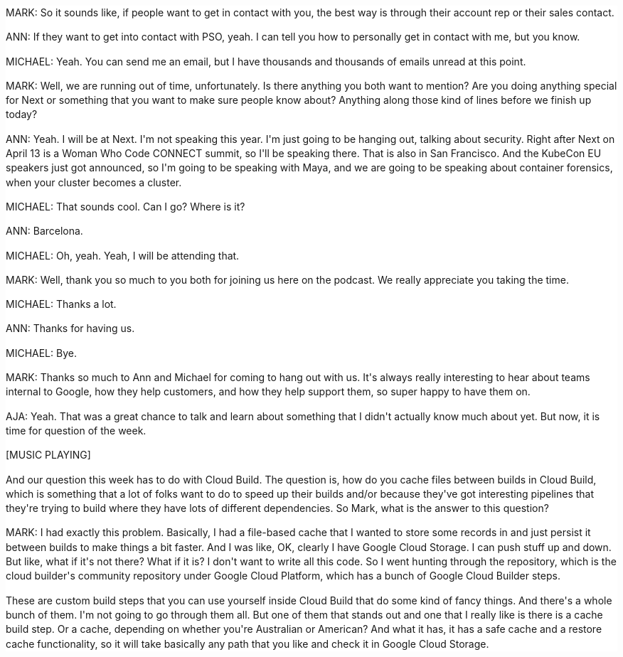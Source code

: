 MARK: So it sounds like, if people want to get in contact with you, the best way is through their account rep or their sales contact. 

ANN: If they want to get into contact with PSO, yeah. I can tell you how to personally get in contact with me, but you know. 

MICHAEL: Yeah. You can send me an email, but I have thousands and thousands of emails unread at this point. 

MARK: Well, we are running out of time, unfortunately. Is there anything you both want to mention? Are you doing anything special for Next or something that you want to make sure people know about? Anything along those kind of lines before we finish up today? 

ANN: Yeah. I will be at Next. I'm not speaking this year. I'm just going to be hanging out, talking about security. Right after Next on April 13 is a Woman Who Code CONNECT summit, so I'll be speaking there. That is also in San Francisco. And the KubeCon EU speakers just got announced, so I'm going to be speaking with Maya, and we are going to be speaking about container forensics, when your cluster becomes a cluster. 

MICHAEL: That sounds cool. Can I go? Where is it? 

ANN: Barcelona. 

MICHAEL: Oh, yeah. Yeah, I will be attending that. 

MARK: Well, thank you so much to you both for joining us here on the podcast. We really appreciate you taking the time. 

MICHAEL: Thanks a lot. 

ANN: Thanks for having us. 

MICHAEL: Bye. 

MARK: Thanks so much to Ann and Michael for coming to hang out with us. It's always really interesting to hear about teams internal to Google, how they help customers, and how they help support them, so super happy to have them on. 

AJA: Yeah. That was a great chance to talk and learn about something that I didn't actually know much about yet. But now, it is time for question of the week. 

[MUSIC PLAYING] 

And our question this week has to do with Cloud Build. The question is, how do you cache files between builds in Cloud Build, which is something that a lot of folks want to do to speed up their builds and/or because they've got interesting pipelines that they're trying to build where they have lots of different dependencies. So Mark, what is the answer to this question? 

MARK: I had exactly this problem. Basically, I had a file-based cache that I wanted to store some records in and just persist it between builds to make things a bit faster. And I was like, OK, clearly I have Google Cloud Storage. I can push stuff up and down. But like, what if it's not there? What if it is? I don't want to write all this code. So I went hunting through the repository, which is the cloud builder's community repository under Google Cloud Platform, which has a bunch of Google Cloud Builder steps. 

These are custom build steps that you can use yourself inside Cloud Build that do some kind of fancy things. And there's a whole bunch of them. I'm not going to go through them all. But one of them that stands out and one that I really like is there is a cache build step. Or a cache, depending on whether you're Australian or American? And what it has, it has a safe cache and a restore cache functionality, so it will take basically any path that you like and check it in Google Cloud Storage. 
